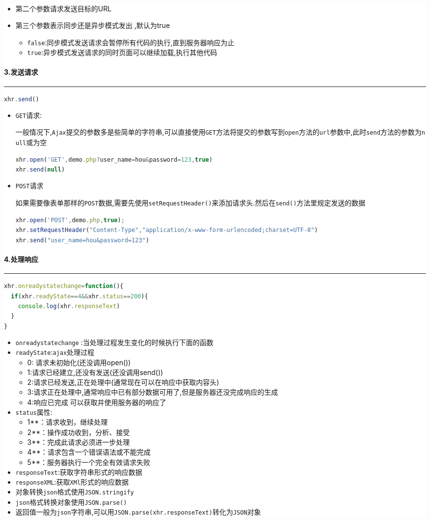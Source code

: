 - 第二个参数请求发送目标的URL

- 第三个参数表示同步还是异步模式发出 ,默认为true

  - `false`:同步模式发送请求会暂停所有代码的执行,直到服务器响应为止
  - `true`:异步模式发送请求的同时页面可以继续加载,执行其他代码

#### 3.发送请求

---

```javascript
xhr.send()
```

- `GET`请求:

  一般情况下,`Ajax`提交的参数多是些简单的字符串,可以直接使用`GET`方法将提交的参数写到`open`方法的`url`参数中,此时`send`方法的参数为`null`或为空

  ``` javascript
  xhr.open('GET',demo.php?user_name=hou&password=123,true)
  xhr.send(null)
  ```

- `POST`请求

  如果需要像表单那样的`POST`数据,需要先使用`setRequestHeader()`来添加请求头.然后在`send()`方法里规定发送的数据

  ```javascript
  xhr.open('POST',demo.php,true);
  xhr.setRequestHeader("Content-Type","application/x-www-form-urlencoded;charset=UTF-8")
  xhr.send("user_name=hou&password=123")
  ```

#### 4.处理响应

---

```javascript
xhr.onreadystatechange=function(){
  if(xhr.readyState==4&&xhr.status==200){
    console.log(xhr.responseText)
  }
}
```

- `onreadystatechange` :当处理过程发生变化的时候执行下面的函数
- `readyState`:`ajax`处理过程
  - 0: 请求未初始化(还没调用open())
  - 1:请求已经建立,还没有发送(还没调用send())
  - 2:请求已经发送,正在处理中(通常现在可以在响应中获取内容头)
  - 3:请求正在处理中,通常响应中已有部分数据可用了,但是服务器还没完成响应的生成
  - 4:响应已完成 可以获取并使用服务器的响应了
- `status`属性:
  - 1**：请求收到，继续处理
  - 2**：操作成功收到，分析、接受
  - 3**：完成此请求必须进一步处理
  - 4**：请求包含一个错误语法或不能完成
  - 5**：服务器执行一个完全有效请求失败
- `responseText`:获取字符串形式的响应数据
- `responseXML`:获取`XMl`形式的响应数据
- 对象转换`json`格式使用`JSON.stringify`
- `json`格式转换对象使用`JSON.parse()`
- 返回值一般为`json`字符串,可以用`JSON.parse(xhr.responseText)`转化为`JSON`对象
